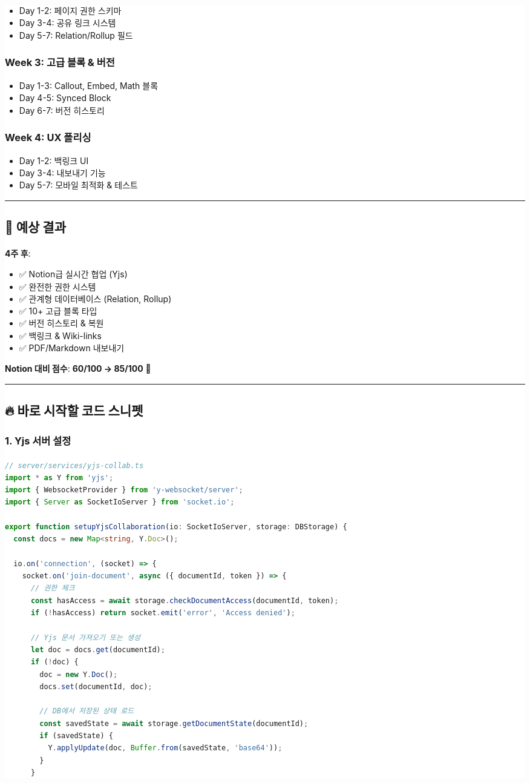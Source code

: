 - Day 1-2: 페이지 권한 스키마
- Day 3-4: 공유 링크 시스템
- Day 5-7: Relation/Rollup 필드

### Week 3: 고급 블록 & 버전

- Day 1-3: Callout, Embed, Math 블록
- Day 4-5: Synced Block
- Day 6-7: 버전 히스토리

### Week 4: UX 폴리싱

- Day 1-2: 백링크 UI
- Day 3-4: 내보내기 기능
- Day 5-7: 모바일 최적화 & 테스트

---

## 💪 예상 결과

**4주 후**:

- ✅ Notion급 실시간 협업 (Yjs)
- ✅ 완전한 권한 시스템
- ✅ 관계형 데이터베이스 (Relation, Rollup)
- ✅ 10+ 고급 블록 타입
- ✅ 버전 히스토리 & 복원
- ✅ 백링크 & Wiki-links
- ✅ PDF/Markdown 내보내기

**Notion 대비 점수**: **60/100 → 85/100** 🚀

---

## 🔥 바로 시작할 코드 스니펫

### 1. Yjs 서버 설정

```typescript
// server/services/yjs-collab.ts
import * as Y from 'yjs';
import { WebsocketProvider } from 'y-websocket/server';
import { Server as SocketIoServer } from 'socket.io';

export function setupYjsCollaboration(io: SocketIoServer, storage: DBStorage) {
  const docs = new Map<string, Y.Doc>();

  io.on('connection', (socket) => {
    socket.on('join-document', async ({ documentId, token }) => {
      // 권한 체크
      const hasAccess = await storage.checkDocumentAccess(documentId, token);
      if (!hasAccess) return socket.emit('error', 'Access denied');

      // Yjs 문서 가져오기 또는 생성
      let doc = docs.get(documentId);
      if (!doc) {
        doc = new Y.Doc();
        docs.set(documentId, doc);

        // DB에서 저장된 상태 로드
        const savedState = await storage.getDocumentState(documentId);
        if (savedState) {
          Y.applyUpdate(doc, Buffer.from(savedState, 'base64'));
        }
      }
```